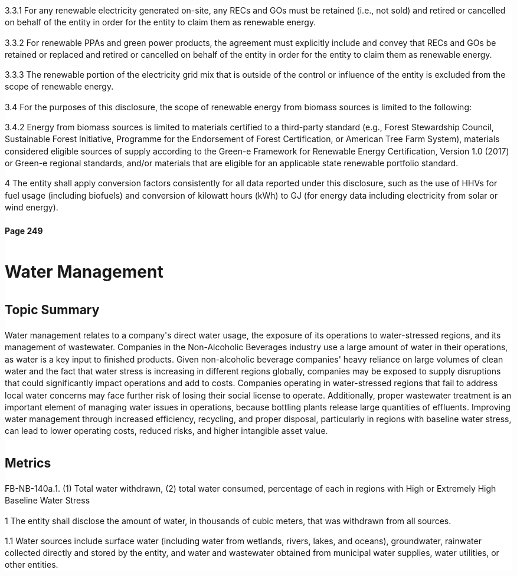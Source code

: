 3.3.1   For any renewable electricity generated on-site, any RECs and GOs must be retained (i.e., not sold) and retired or cancelled on behalf of the entity in order for the entity to claim them as renewable energy.

3.3.2   For renewable PPAs and green power products, the agreement must explicitly include and convey that RECs and GOs be retained or replaced and retired or cancelled on behalf of the entity in order for the entity to claim them as renewable energy.

3.3.3   The renewable portion of the electricity grid mix that is outside of the control or influence of the entity is excluded from the scope of renewable energy.

3.4    For the purposes of this disclosure, the scope of renewable energy from biomass sources is limited to the following:

3.4.2   Energy from biomass sources is limited to materials certified to a third-party standard (e.g., Forest Stewardship Council, Sustainable Forest Initiative, Programme for the Endorsement of Forest Certification, or American Tree Farm System), materials considered eligible sources of supply according to the Green-e Framework for Renewable Energy Certification, Version 1.0 (2017) or Green-e regional standards, and/or materials that are eligible for an applicable state renewable portfolio standard.

4      The entity shall apply conversion factors consistently for all data reported under this disclosure, such as the use of HHVs for fuel usage (including biofuels) and conversion of kilowatt hours (kWh) to GJ (for energy data including electricity from solar or wind energy).

#### Page 249

# Water Management

## Topic Summary

Water management relates to a company's direct water usage, the exposure of its operations to water-stressed regions, and its management of wastewater. Companies in the Non-Alcoholic Beverages industry use a large amount of water in their operations, as water is a key input to finished products. Given non-alcoholic beverage companies' heavy reliance on large volumes of clean water and the fact that water stress is increasing in different regions globally, companies may be exposed to supply disruptions that could significantly impact operations and add to costs. Companies operating in water-stressed regions that fail to address local water concerns may face further risk of losing their social license to operate. Additionally, proper wastewater treatment is an important element of managing water issues in operations, because bottling plants release large quantities of effluents. Improving water management through increased efficiency, recycling, and proper disposal, particularly in regions with baseline water stress, can lead to lower operating costs, reduced risks, and higher intangible asset value.

## Metrics

FB-NB-140a.1. (1) Total water withdrawn, (2) total water consumed, percentage of each in regions with High or Extremely High Baseline Water Stress

1    The entity shall disclose the amount of water, in thousands of cubic meters, that was withdrawn from all sources.

1.1    Water sources include surface water (including water from wetlands, rivers, lakes, and oceans), groundwater, rainwater collected directly and stored by the entity, and water and wastewater obtained from municipal water supplies, water utilities, or other entities.
